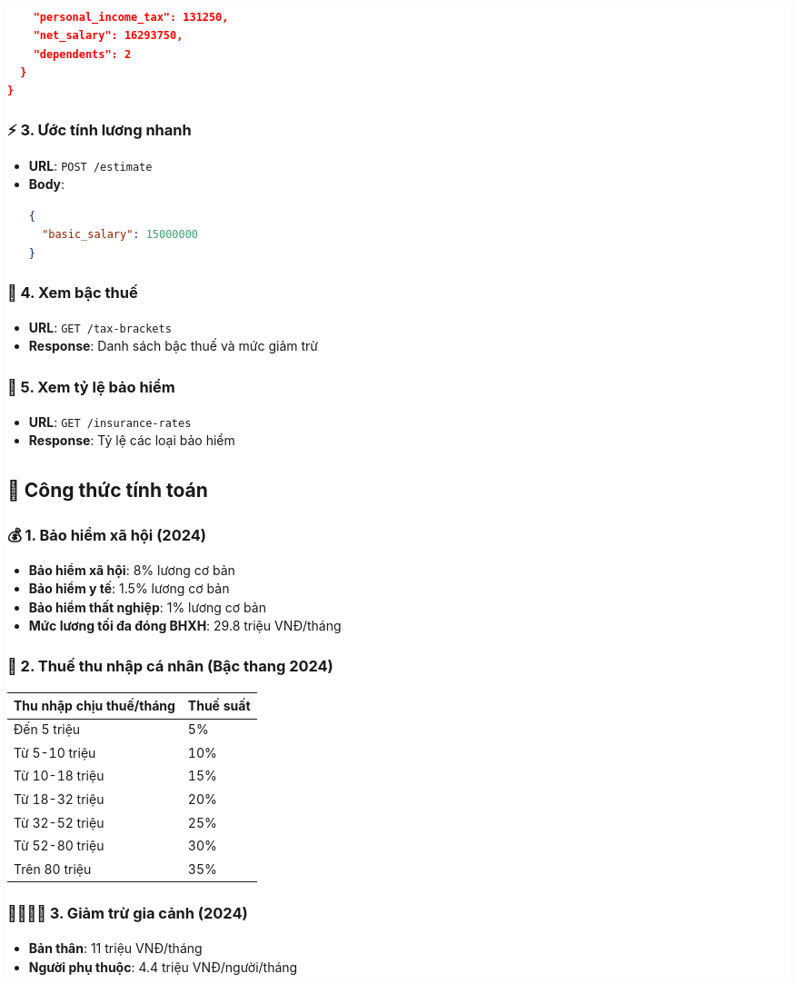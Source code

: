   ```json
      "personal_income_tax": 131250,
      "net_salary": 16293750,
      "dependents": 2
    }
  }
  ```

### ⚡ 3. Ước tính lương nhanh
- **URL**: `POST /estimate`
- **Body**:
  ```json
  {
    "basic_salary": 15000000
  }
  ```

### 💸 4. Xem bậc thuế
- **URL**: `GET /tax-brackets`
- **Response**: Danh sách bậc thuế và mức giảm trừ

### 🏥 5. Xem tỷ lệ bảo hiểm
- **URL**: `GET /insurance-rates`
- **Response**: Tỷ lệ các loại bảo hiểm

## 📖 Công thức tính toán

### 💰 1. Bảo hiểm xã hội (2024)
- **Bảo hiểm xã hội**: 8% lương cơ bản
- **Bảo hiểm y tế**: 1.5% lương cơ bản  
- **Bảo hiểm thất nghiệp**: 1% lương cơ bản
- **Mức lương tối đa đóng BHXH**: 29.8 triệu VNĐ/tháng

### 🧮 2. Thuế thu nhập cá nhân (Bậc thang 2024)
| Thu nhập chịu thuế/tháng | Thuế suất |
|--------------------------|-----------|
| Đến 5 triệu              | 5%        |
| Từ 5-10 triệu           | 10%       |
| Từ 10-18 triệu          | 15%       |
| Từ 18-32 triệu          | 20%       |
| Từ 32-52 triệu          | 25%       |
| Từ 52-80 triệu          | 30%       |
| Trên 80 triệu           | 35%       |

### 👨‍👩‍👧‍👦 3. Giảm trừ gia cảnh (2024)
- **Bản thân**: 11 triệu VNĐ/tháng
- **Người phụ thuộc**: 4.4 triệu VNĐ/người/tháng
